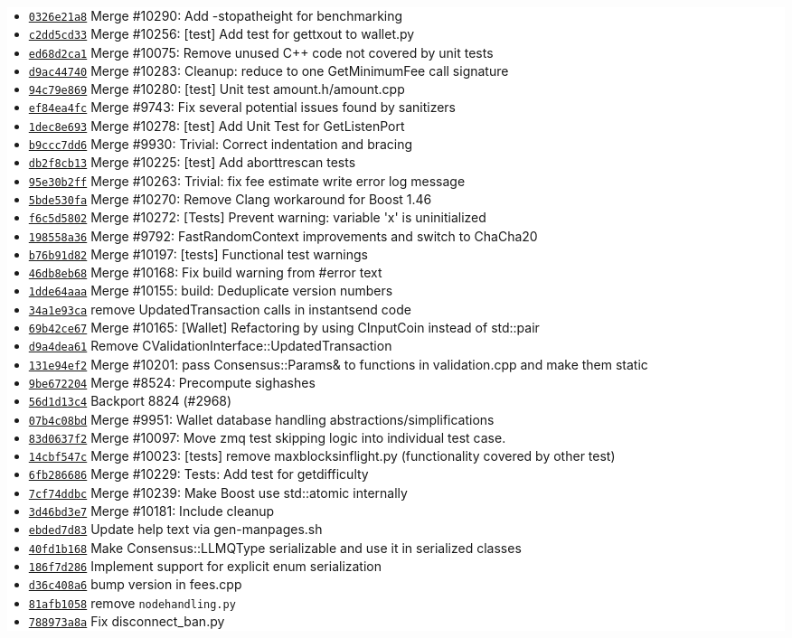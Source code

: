 - [`0326e21a8`](https://github.com/jagoancoin/jagoancoin/commit/0326e21a8) Merge #10290: Add -stopatheight for benchmarking
- [`c2dd5cd33`](https://github.com/jagoancoin/jagoancoin/commit/c2dd5cd33) Merge #10256: [test] Add test for gettxout to wallet.py
- [`ed68d2ca1`](https://github.com/jagoancoin/jagoancoin/commit/ed68d2ca1) Merge #10075: Remove unused C++ code not covered by unit tests
- [`d9ac44740`](https://github.com/jagoancoin/jagoancoin/commit/d9ac44740) Merge #10283: Cleanup: reduce to one GetMinimumFee call signature
- [`94c79e869`](https://github.com/jagoancoin/jagoancoin/commit/94c79e869) Merge #10280: [test] Unit test amount.h/amount.cpp
- [`ef84ea4fc`](https://github.com/jagoancoin/jagoancoin/commit/ef84ea4fc) Merge #9743: Fix several potential issues found by sanitizers
- [`1dec8e693`](https://github.com/jagoancoin/jagoancoin/commit/1dec8e693) Merge #10278: [test] Add Unit Test for GetListenPort
- [`b9ccc7dd6`](https://github.com/jagoancoin/jagoancoin/commit/b9ccc7dd6) Merge #9930: Trivial: Correct indentation and bracing
- [`db2f8cb13`](https://github.com/jagoancoin/jagoancoin/commit/db2f8cb13) Merge #10225: [test] Add aborttrescan tests
- [`95e30b2ff`](https://github.com/jagoancoin/jagoancoin/commit/95e30b2ff) Merge #10263: Trivial: fix fee estimate write error log message
- [`5bde530fa`](https://github.com/jagoancoin/jagoancoin/commit/5bde530fa) Merge #10270: Remove Clang workaround for Boost 1.46
- [`f6c5d5802`](https://github.com/jagoancoin/jagoancoin/commit/f6c5d5802) Merge #10272: [Tests] Prevent warning: variable 'x' is uninitialized
- [`198558a36`](https://github.com/jagoancoin/jagoancoin/commit/198558a36) Merge #9792: FastRandomContext improvements and switch to ChaCha20
- [`b76b91d82`](https://github.com/jagoancoin/jagoancoin/commit/b76b91d82) Merge #10197: [tests] Functional test warnings
- [`46db8eb68`](https://github.com/jagoancoin/jagoancoin/commit/46db8eb68) Merge #10168: Fix build warning from #error text
- [`1dde64aaa`](https://github.com/jagoancoin/jagoancoin/commit/1dde64aaa) Merge #10155: build: Deduplicate version numbers
- [`34a1e93ca`](https://github.com/jagoancoin/jagoancoin/commit/34a1e93ca) remove UpdatedTransaction calls in instantsend code
- [`69b42ce67`](https://github.com/jagoancoin/jagoancoin/commit/69b42ce67) Merge #10165: [Wallet] Refactoring by using CInputCoin instead of std::pair
- [`d9a4dea61`](https://github.com/jagoancoin/jagoancoin/commit/d9a4dea61) Remove CValidationInterface::UpdatedTransaction
- [`131e94ef2`](https://github.com/jagoancoin/jagoancoin/commit/131e94ef2) Merge #10201: pass Consensus::Params& to functions in validation.cpp and make them static
- [`9be672204`](https://github.com/jagoancoin/jagoancoin/commit/9be672204) Merge #8524: Precompute sighashes
- [`56d1d13c4`](https://github.com/jagoancoin/jagoancoin/commit/56d1d13c4) Backport 8824 (#2968)
- [`07b4c08bd`](https://github.com/jagoancoin/jagoancoin/commit/07b4c08bd) Merge #9951: Wallet database handling abstractions/simplifications
- [`83d0637f2`](https://github.com/jagoancoin/jagoancoin/commit/83d0637f2) Merge #10097: Move zmq test skipping logic into individual test case.
- [`14cbf547c`](https://github.com/jagoancoin/jagoancoin/commit/14cbf547c) Merge #10023: [tests] remove maxblocksinflight.py (functionality covered by other test)
- [`6fb286686`](https://github.com/jagoancoin/jagoancoin/commit/6fb286686) Merge #10229: Tests: Add test for getdifficulty
- [`7cf74ddbc`](https://github.com/jagoancoin/jagoancoin/commit/7cf74ddbc) Merge #10239: Make Boost use std::atomic internally
- [`3d46bd3e7`](https://github.com/jagoancoin/jagoancoin/commit/3d46bd3e7) Merge #10181: Include cleanup
- [`ebded7d83`](https://github.com/jagoancoin/jagoancoin/commit/ebded7d83) Update help text via gen-manpages.sh
- [`40fd1b168`](https://github.com/jagoancoin/jagoancoin/commit/40fd1b168) Make Consensus::LLMQType serializable and use it in serialized classes
- [`186f7d286`](https://github.com/jagoancoin/jagoancoin/commit/186f7d286) Implement support for explicit enum serialization
- [`d36c408a6`](https://github.com/jagoancoin/jagoancoin/commit/d36c408a6) bump version in fees.cpp
- [`81afb1058`](https://github.com/jagoancoin/jagoancoin/commit/81afb1058) remove `nodehandling.py`
- [`788973a8a`](https://github.com/jagoancoin/jagoancoin/commit/788973a8a) Fix disconnect_ban.py